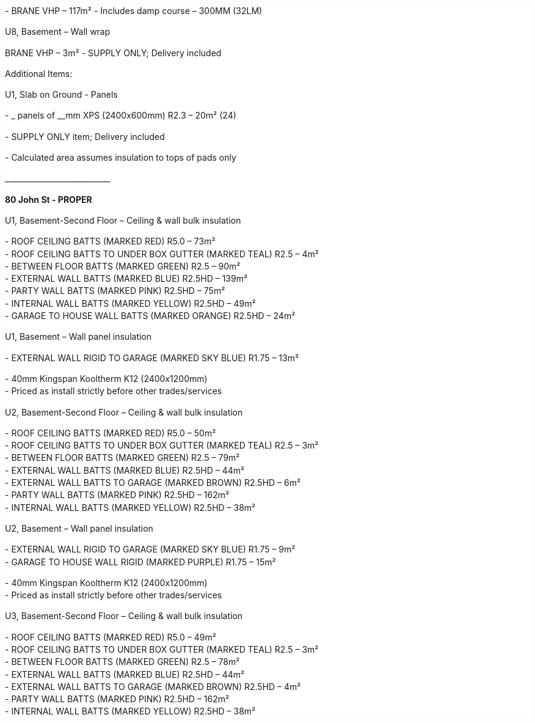 \- BRANE VHP – 117m²   \- Includes damp course – 300MM (32LM)

U8, Basement – Wall wrap

BRANE VHP – 3m²  \- SUPPLY ONLY; Delivery included

Additional Items:

U1, Slab on Ground \- Panels

\- \_ panels of \_\_mm XPS (2400x600mm) R2.3 – 20m² (24)

   \- SUPPLY ONLY item; Delivery included

   \- Calculated area assumes insulation to tops of pads only

\_\_\_\_\_\_\_\_\_\_\_\_\_\_\_\_\_\_\_\_\_\_\_\_\_\_\_

**80 John St \- PROPER**

U1, Basement-Second Floor – Ceiling & wall bulk insulation

\- ROOF CEILING BATTS (MARKED RED) R5.0 – 73m²  
\- ROOF CEILING BATTS TO UNDER BOX GUTTER (MARKED TEAL) R2.5 – 4m²  
\- BETWEEN FLOOR BATTS (MARKED GREEN) R2.5 – 90m²  
\- EXTERNAL WALL BATTS (MARKED BLUE) R2.5HD – 139m²  
\- PARTY WALL BATTS (MARKED PINK) R2.5HD – 75m²  
\- INTERNAL WALL BATTS (MARKED YELLOW) R2.5HD – 49m²  
\- GARAGE TO HOUSE WALL BATTS (MARKED ORANGE) R2.5HD – 24m²

U1, Basement – Wall panel insulation

\- EXTERNAL WALL RIGID TO GARAGE (MARKED SKY BLUE) R1.75 – 13m²

   \- 40mm Kingspan Kooltherm K12 (2400x1200mm)  
   \- Priced as install strictly before other trades/services

U2, Basement-Second Floor – Ceiling & wall bulk insulation

\- ROOF CEILING BATTS (MARKED RED) R5.0 – 50m²  
\- ROOF CEILING BATTS TO UNDER BOX GUTTER (MARKED TEAL) R2.5 – 3m²  
\- BETWEEN FLOOR BATTS (MARKED GREEN) R2.5 – 79m²  
\- EXTERNAL WALL BATTS (MARKED BLUE) R2.5HD – 44m²  
\- EXTERNAL WALL BATTS TO GARAGE (MARKED BROWN) R2.5HD – 6m²  
\- PARTY WALL BATTS (MARKED PINK) R2.5HD – 162m²  
\- INTERNAL WALL BATTS (MARKED YELLOW) R2.5HD – 38m²

U2, Basement – Wall panel insulation

\- EXTERNAL WALL RIGID TO GARAGE (MARKED SKY BLUE) R1.75 – 9m²  
\- GARAGE TO HOUSE WALL RIGID (MARKED PURPLE) R1.75 – 15m²

   \- 40mm Kingspan Kooltherm K12 (2400x1200mm)  
   \- Priced as install strictly before other trades/services

U3, Basement-Second Floor – Ceiling & wall bulk insulation

\- ROOF CEILING BATTS (MARKED RED) R5.0 – 49m²  
\- ROOF CEILING BATTS TO UNDER BOX GUTTER (MARKED TEAL) R2.5 – 3m²  
\- BETWEEN FLOOR BATTS (MARKED GREEN) R2.5 – 78m²  
\- EXTERNAL WALL BATTS (MARKED BLUE) R2.5HD – 44m²  
\- EXTERNAL WALL BATTS TO GARAGE (MARKED BROWN) R2.5HD – 4m²  
\- PARTY WALL BATTS (MARKED PINK) R2.5HD – 162m²  
\- INTERNAL WALL BATTS (MARKED YELLOW) R2.5HD – 38m²
